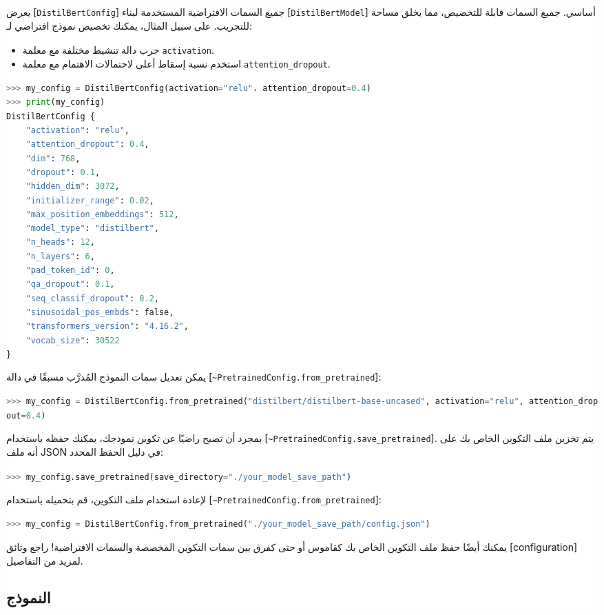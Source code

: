 يعرض [`DistilBertConfig`] جميع السمات الافتراضية المستخدمة لبناء [`DistilBertModel`] أساسي. جميع السمات قابلة للتخصيص، مما يخلق مساحة للتجريب. على سبيل المثال، يمكنك تخصيص نموذج افتراضي لـ:

- جرب دالة تنشيط مختلفة مع معلمة `activation`.
- استخدم نسبة إسقاط أعلى لاحتمالات الاهتمام مع معلمة `attention_dropout`.

```py
>>> my_config = DistilBertConfig(activation="relu"، attention_dropout=0.4)
>>> print(my_config)
DistilBertConfig {
    "activation": "relu",
    "attention_dropout": 0.4,
    "dim": 768,
    "dropout": 0.1,
    "hidden_dim": 3072,
    "initializer_range": 0.02,
    "max_position_embeddings": 512,
    "model_type": "distilbert",
    "n_heads": 12,
    "n_layers": 6,
    "pad_token_id": 0,
    "qa_dropout": 0.1,
    "seq_classif_dropout": 0.2,
    "sinusoidal_pos_embds": false,
    "transformers_version": "4.16.2",
    "vocab_size": 30522
}
```

يمكن تعديل سمات النموذج المُدرَّب مسبقًا في دالة [`~PretrainedConfig.from_pretrained`]:

```py
>>> my_config = DistilBertConfig.from_pretrained("distilbert/distilbert-base-uncased", activation="relu", attention_dropout=0.4)
```

بمجرد أن تصبح راضيًا عن تكوين نموذجك، يمكنك حفظه باستخدام [`~PretrainedConfig.save_pretrained`]. يتم تخزين ملف التكوين الخاص بك على أنه ملف JSON في دليل الحفظ المحدد:

```py
>>> my_config.save_pretrained(save_directory="./your_model_save_path")
```

لإعادة استخدام ملف التكوين، قم بتحميله باستخدام [`~PretrainedConfig.from_pretrained`]:

```py
>>> my_config = DistilBertConfig.from_pretrained("./your_model_save_path/config.json")
```

<Tip>

يمكنك أيضًا حفظ ملف التكوين الخاص بك كقاموس أو حتى كفرق بين سمات التكوين المخصصة والسمات الافتراضية! راجع وثائق [configuration] لمزيد من التفاصيل.

</Tip>

## النموذج
